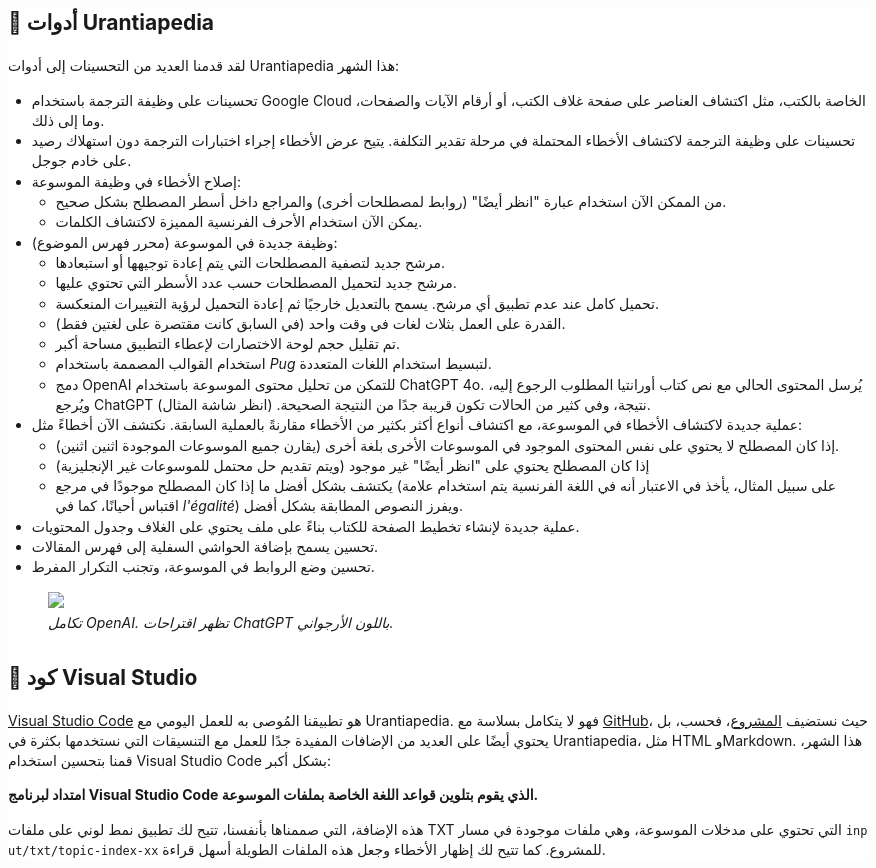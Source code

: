 ## :wrench: أدوات Urantiapedia

لقد قدمنا ​​العديد من التحسينات إلى أدوات Urantiapedia هذا الشهر:
* تحسينات على وظيفة الترجمة باستخدام Google Cloud الخاصة بالكتب، مثل اكتشاف العناصر على صفحة غلاف الكتب، أو أرقام الآيات والصفحات، وما إلى ذلك.
* تحسينات على وظيفة الترجمة لاكتشاف الأخطاء المحتملة في مرحلة تقدير التكلفة. يتيح عرض الأخطاء إجراء اختبارات الترجمة دون استهلاك رصيد على خادم جوجل.
* إصلاح الأخطاء في وظيفة الموسوعة:
  * من الممكن الآن استخدام عبارة "انظر أيضًا" (روابط لمصطلحات أخرى) والمراجع داخل أسطر المصطلح بشكل صحيح.
  * يمكن الآن استخدام الأحرف الفرنسية المميزة لاكتشاف الكلمات.
* وظيفة جديدة في الموسوعة (محرر فهرس الموضوع):
  * مرشح جديد لتصفية المصطلحات التي يتم إعادة توجيهها أو استبعادها.
  * مرشح جديد لتحميل المصطلحات حسب عدد الأسطر التي تحتوي عليها.
  * تحميل كامل عند عدم تطبيق أي مرشح. يسمح بالتعديل خارجيًا ثم إعادة التحميل لرؤية التغييرات المنعكسة.
  * القدرة على العمل بثلاث لغات في وقت واحد (في السابق كانت مقتصرة على لغتين فقط).
  * تم تقليل حجم لوحة الاختصارات لإعطاء التطبيق مساحة أكبر.
  * استخدام القوالب المصممة باستخدام _Pug_ لتبسيط استخدام اللغات المتعددة.
  * دمج OpenAI للتمكن من تحليل محتوى الموسوعة باستخدام ChatGPT 4o. يُرسل المحتوى الحالي مع نص كتاب أورانتيا المطلوب الرجوع إليه، ويُرجع ChatGPT نتيجة، وفي كثير من الحالات تكون قريبة جدًا من النتيجة الصحيحة. (انظر شاشة المثال).
* عملية جديدة لاكتشاف الأخطاء في الموسوعة، مع اكتشاف أنواع أكثر بكثير من الأخطاء مقارنةً بالعملية السابقة. نكتشف الآن أخطاءً مثل:
  * إذا كان المصطلح لا يحتوي على نفس المحتوى الموجود في الموسوعات الأخرى بلغة أخرى (يقارن جميع الموسوعات الموجودة اثنين اثنين).
  * إذا كان المصطلح يحتوي على "انظر أيضًا" غير موجود (ويتم تقديم حل محتمل للموسوعات غير الإنجليزية)
  * يكتشف بشكل أفضل ما إذا كان المصطلح موجودًا في مرجع (على سبيل المثال، يأخذ في الاعتبار أنه في اللغة الفرنسية يتم استخدام علامة اقتباس أحيانًا، كما في _l'égalité_) ويفرز النصوص المطابقة بشكل أفضل.
* عملية جديدة لإنشاء تخطيط الصفحة للكتاب بناءً على ملف يحتوي على الغلاف وجدول المحتويات.
* تحسين يسمح بإضافة الحواشي السفلية إلى فهرس المقالات.
* تحسين وضع الروابط في الموسوعة، وتجنب التكرار المفرط.

<figure id="img_1" class="image urantiapedia">
<img src="/image/help/uptools_openai.jpg">
<figcaption><em>تكامل OpenAI. تظهر اقتراحات ChatGPT باللون الأرجواني.</em></figcaption>
</figure>

## :wrench: كود Visual Studio

[Visual Studio Code](https://code.visualstudio.com/) هو تطبيقنا المُوصى به للعمل اليومي مع Urantiapedia. فهو لا يتكامل بسلاسة مع [GitHub](https://github.com/)، حيث نستضيف [المشروع](https://github.com/JanHerca/urantiapedia)، فحسب، بل يحتوي أيضًا على العديد من الإضافات المفيدة جدًا للعمل مع التنسيقات التي نستخدمها بكثرة في Urantiapedia، مثل HTML وMarkdown. هذا الشهر، قمنا بتحسين استخدام Visual Studio Code بشكل أكبر:

**امتداد لبرنامج Visual Studio Code الذي يقوم بتلوين قواعد اللغة الخاصة بملفات الموسوعة.**

هذه الإضافة، التي صممناها بأنفسنا، تتيح لك تطبيق نمط لوني على ملفات TXT التي تحتوي على مدخلات الموسوعة، وهي ملفات موجودة في مسار `input/txt/topic-index-xx` للمشروع. كما تتيح لك إظهار الأخطاء وجعل هذه الملفات الطويلة أسهل قراءة.
